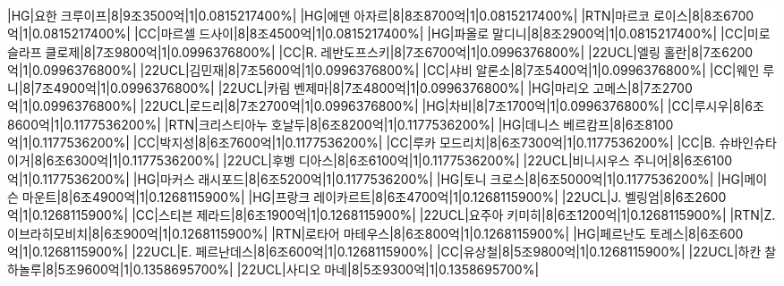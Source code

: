 |HG|요한 크루이프|8|9조3500억|1|0.0815217400%|
|HG|에덴 아자르|8|8조8700억|1|0.0815217400%|
|RTN|마르코 로이스|8|8조6700억|1|0.0815217400%|
|CC|마르셀 드사이|8|8조4500억|1|0.0815217400%|
|HG|파올로 말디니|8|8조2900억|1|0.0815217400%|
|CC|미로슬라프 클로제|8|7조9800억|1|0.0996376800%|
|CC|R. 레반도프스키|8|7조6700억|1|0.0996376800%|
|22UCL|엘링 홀란|8|7조6200억|1|0.0996376800%|
|22UCL|김민재|8|7조5600억|1|0.0996376800%|
|CC|샤비 알론소|8|7조5400억|1|0.0996376800%|
|CC|웨인 루니|8|7조4900억|1|0.0996376800%|
|22UCL|카림 벤제마|8|7조4800억|1|0.0996376800%|
|HG|마리오 고메스|8|7조2700억|1|0.0996376800%|
|22UCL|로드리|8|7조2700억|1|0.0996376800%|
|HG|차비|8|7조1700억|1|0.0996376800%|
|CC|루시우|8|6조8600억|1|0.1177536200%|
|RTN|크리스티아누 호날두|8|6조8200억|1|0.1177536200%|
|HG|데니스 베르캄프|8|6조8100억|1|0.1177536200%|
|CC|박지성|8|6조7600억|1|0.1177536200%|
|CC|루카 모드리치|8|6조7300억|1|0.1177536200%|
|CC|B. 슈바인슈타이거|8|6조6300억|1|0.1177536200%|
|22UCL|후벵 디아스|8|6조6100억|1|0.1177536200%|
|22UCL|비니시우스 주니어|8|6조6100억|1|0.1177536200%|
|HG|마커스 래시포드|8|6조5200억|1|0.1177536200%|
|HG|토니 크로스|8|6조5000억|1|0.1177536200%|
|HG|메이슨 마운트|8|6조4900억|1|0.1268115900%|
|HG|프랑크 레이카르트|8|6조4700억|1|0.1268115900%|
|22UCL|J. 벨링엄|8|6조2600억|1|0.1268115900%|
|CC|스티븐 제라드|8|6조1900억|1|0.1268115900%|
|22UCL|요주아 키미히|8|6조1200억|1|0.1268115900%|
|RTN|Z. 이브라히모비치|8|6조900억|1|0.1268115900%|
|RTN|로타어 마테우스|8|6조800억|1|0.1268115900%|
|HG|페르난도 토레스|8|6조600억|1|0.1268115900%|
|22UCL|E. 페르난데스|8|6조600억|1|0.1268115900%|
|CC|유상철|8|5조9800억|1|0.1268115900%|
|22UCL|하칸 찰하놀루|8|5조9600억|1|0.1358695700%|
|22UCL|사디오 마네|8|5조9300억|1|0.1358695700%|
